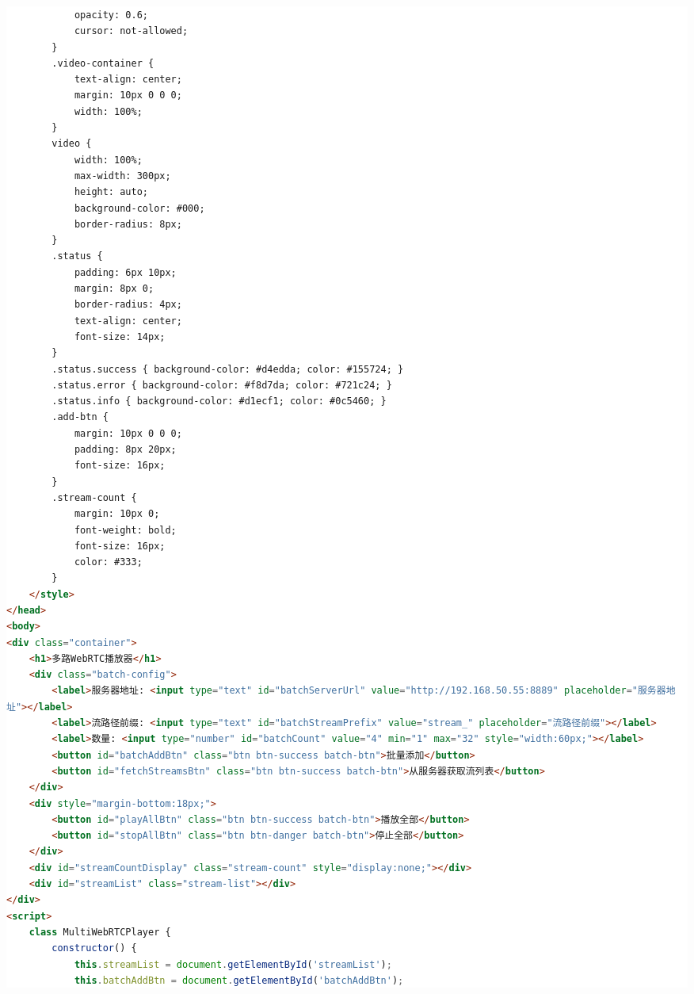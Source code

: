 ```html
            opacity: 0.6;
            cursor: not-allowed;
        }
        .video-container {
            text-align: center;
            margin: 10px 0 0 0;
            width: 100%;
        }
        video {
            width: 100%;
            max-width: 300px;
            height: auto;
            background-color: #000;
            border-radius: 8px;
        }
        .status {
            padding: 6px 10px;
            margin: 8px 0;
            border-radius: 4px;
            text-align: center;
            font-size: 14px;
        }
        .status.success { background-color: #d4edda; color: #155724; }
        .status.error { background-color: #f8d7da; color: #721c24; }
        .status.info { background-color: #d1ecf1; color: #0c5460; }
        .add-btn {
            margin: 10px 0 0 0;
            padding: 8px 20px;
            font-size: 16px;
        }
        .stream-count {
            margin: 10px 0;
            font-weight: bold;
            font-size: 16px;
            color: #333;
        }
    </style>
</head>
<body>
<div class="container">
    <h1>多路WebRTC播放器</h1>
    <div class="batch-config">
        <label>服务器地址: <input type="text" id="batchServerUrl" value="http://192.168.50.55:8889" placeholder="服务器地址"></label>
        <label>流路径前缀: <input type="text" id="batchStreamPrefix" value="stream_" placeholder="流路径前缀"></label>
        <label>数量: <input type="number" id="batchCount" value="4" min="1" max="32" style="width:60px;"></label>
        <button id="batchAddBtn" class="btn btn-success batch-btn">批量添加</button>
        <button id="fetchStreamsBtn" class="btn btn-success batch-btn">从服务器获取流列表</button>
    </div>
    <div style="margin-bottom:18px;">
        <button id="playAllBtn" class="btn btn-success batch-btn">播放全部</button>
        <button id="stopAllBtn" class="btn btn-danger batch-btn">停止全部</button>
    </div>
    <div id="streamCountDisplay" class="stream-count" style="display:none;"></div>
    <div id="streamList" class="stream-list"></div>
</div>
<script>
    class MultiWebRTCPlayer {
        constructor() {
            this.streamList = document.getElementById('streamList');
            this.batchAddBtn = document.getElementById('batchAddBtn');
```